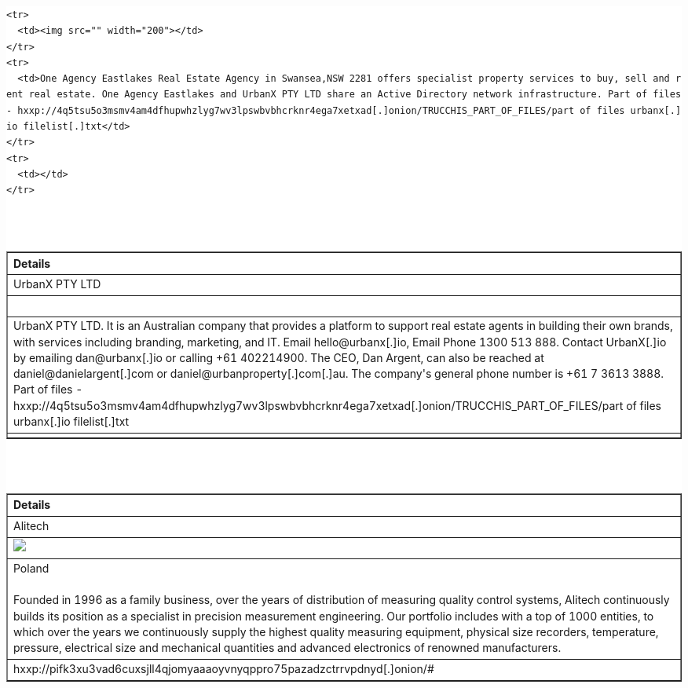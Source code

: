     <tr>
      <td><img src="" width="200"></td>
    </tr>
    <tr>
      <td>One Agency Eastlakes Real Estate Agency in Swansea,NSW 2281 offers specialist property services to buy, sell and rent real estate. One Agency Eastlakes and UrbanX PTY LTD share an Active Directory network infrastructure. Part of files - hxxp://4q5tsu5o3msmv4am4dfhupwhzlyg7wv3lpswbvbhcrknr4ega7xetxad[.]onion/TRUCCHIS_PART_OF_FILES/part of files urbanx[.]io filelist[.]txt</td>
    </tr>
    <tr>
      <td></td>
    </tr>
  </tbody>
</table><br><br><table border="1" class="stocktable" id="table1">
  <thead>
    <tr style="text-align: left;">
      <th>Details</th>
    </tr>
  </thead>
  <tbody>
    <tr>
      <td>UrbanX PTY LTD</td>
    </tr>
    <tr>
      <td><img src="" width="200"></td>
    </tr>
    <tr>
      <td>UrbanX PTY LTD. It is an Australian company that provides a platform to support real estate agents in building their own brands, with services including branding, marketing, and IT.  Email hello@urbanx[.]io, Email Phone 1300 513 888. Contact UrbanX[.]io by emailing dan@urbanx[.]io or calling +61 402214900. The CEO, Dan Argent, can also be reached at daniel@danielargent[.]com or daniel@urbanproperty[.]com[.]au. The company's general phone number is +61 7 3613 3888. Part of files - hxxp://4q5tsu5o3msmv4am4dfhupwhzlyg7wv3lpswbvbhcrknr4ega7xetxad[.]onion/TRUCCHIS_PART_OF_FILES/part of files urbanx[.]io filelist[.]txt</td>
    </tr>
    <tr>
      <td></td>
    </tr>
  </tbody>
</table><br><br><table border="1" class="stocktable" id="table1">
  <thead>
    <tr style="text-align: left;">
      <th>Details</th>
    </tr>
  </thead>
  <tbody>
    <tr>
      <td>Alitech</td>
    </tr>
    <tr>
      <td><img src="https://images.ransomware.live/victims/482843c62caf5c7cf2db2673c0d97ee2.png" width="200"></td>
    </tr>
    <tr>
      <td>Poland<br><br>Founded in 1996 as a family business, over the years of distribution of measuring quality control systems, Alitech continuously builds its position as a specialist in precision measurement engineering. Our portfolio includes with a top of 1000 entities, to which over the years we continuously supply the highest quality measuring equipment, physical size recorders, temperature, pressure, electrical size and mechanical quantities and advanced electronics of renowned manufacturers.</td>
    </tr>
    <tr>
      <td>hxxp://pifk3xu3vad6cuxsjll4qjomyaaaoyvnyqppro75pazadzctrrvpdnyd[.]onion/#</td>